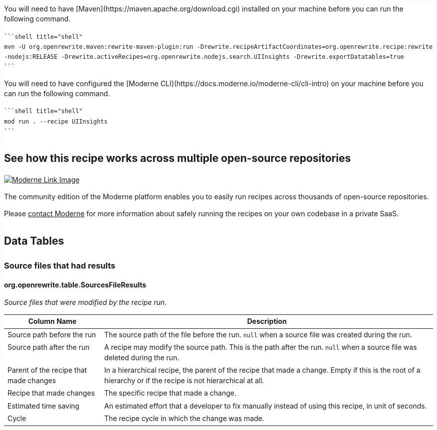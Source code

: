 <TabItem value="maven-command-line" title="Maven Command Line">
    You will need to have [Maven](https://maven.apache.org/download.cgi) installed on your machine before you can run the following command.

    ```shell title="shell"
    mvn -U org.openrewrite.maven:rewrite-maven-plugin:run -Drewrite.recipeArtifactCoordinates=org.openrewrite.recipe:rewrite-nodejs:RELEASE -Drewrite.activeRecipes=org.openrewrite.nodejs.search.UIInsights -Drewrite.exportDatatables=true
    ```
</TabItem>
<TabItem value="moderne-cli" title="Moderne CLI">
    You will need to have configured the [Moderne CLI](https://docs.moderne.io/moderne-cli/cli-intro) on your machine before you can run the following command.

    ```shell title="shell"
    mod run . --recipe UIInsights
    ```
</TabItem>
</Tabs>

## See how this recipe works across multiple open-source repositories

<a href="https://app.moderne.io/recipes/org.openrewrite.nodejs.search.UIInsights">
    <img
    src={require("/static/img/ModerneRecipeButton.png").default}
    alt="Moderne Link Image"
    width="50%"
    />
</a>

The community edition of the Moderne platform enables you to easily run recipes across thousands of open-source repositories.

Please [contact Moderne](https://moderne.io/product) for more information about safely running the recipes on your own codebase in a private SaaS.
## Data Tables

### Source files that had results
**org.openrewrite.table.SourcesFileResults**

_Source files that were modified by the recipe run._

| Column Name | Description |
| ----------- | ----------- |
| Source path before the run | The source path of the file before the run. `null` when a source file was created during the run. |
| Source path after the run | A recipe may modify the source path. This is the path after the run. `null` when a source file was deleted during the run. |
| Parent of the recipe that made changes | In a hierarchical recipe, the parent of the recipe that made a change. Empty if this is the root of a hierarchy or if the recipe is not hierarchical at all. |
| Recipe that made changes | The specific recipe that made a change. |
| Estimated time saving | An estimated effort that a developer to fix manually instead of using this recipe, in unit of seconds. |
| Cycle | The recipe cycle in which the change was made. |

